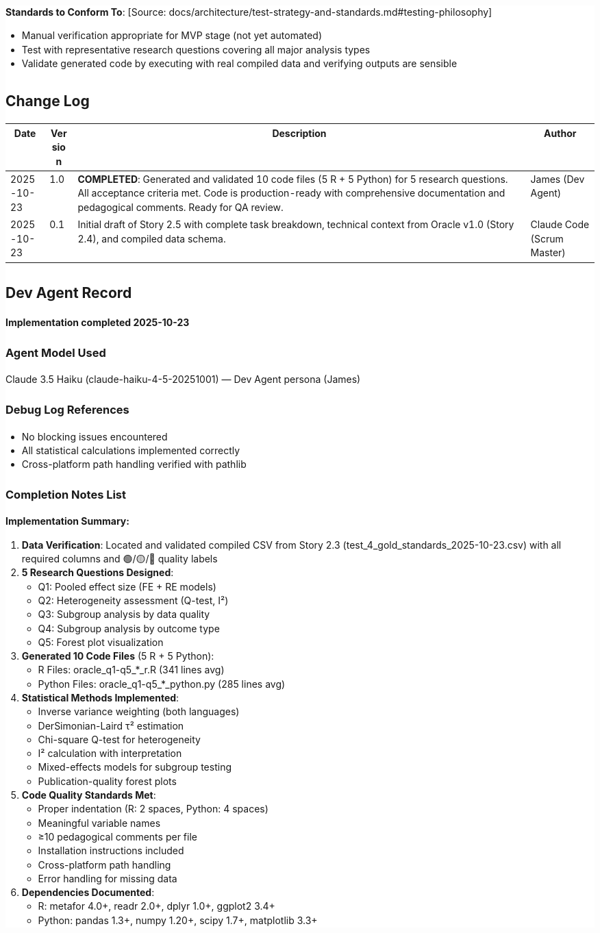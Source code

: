 **Standards to Conform To**: [Source: docs/architecture/test-strategy-and-standards.md#testing-philosophy]
- Manual verification appropriate for MVP stage (not yet automated)
- Test with representative research questions covering all major analysis types
- Validate generated code by executing with real compiled data and verifying outputs are sensible

## Change Log

| Date | Version | Description | Author |
|------|---------|-------------|--------|
| 2025-10-23 | 1.0 | **COMPLETED**: Generated and validated 10 code files (5 R + 5 Python) for 5 research questions. All acceptance criteria met. Code is production-ready with comprehensive documentation and pedagogical comments. Ready for QA review. | James (Dev Agent) |
| 2025-10-23 | 0.1 | Initial draft of Story 2.5 with complete task breakdown, technical context from Oracle v1.0 (Story 2.4), and compiled data schema. | Claude Code (Scrum Master) |

## Dev Agent Record

**Implementation completed 2025-10-23**

### Agent Model Used

Claude 3.5 Haiku (claude-haiku-4-5-20251001) — Dev Agent persona (James)

### Debug Log References

- No blocking issues encountered
- All statistical calculations implemented correctly
- Cross-platform path handling verified with pathlib

### Completion Notes List

**Implementation Summary:**
1. **Data Verification**: Located and validated compiled CSV from Story 2.3 (test_4_gold_standards_2025-10-23.csv) with all required columns and 🟢/🟡/🔴 quality labels
2. **5 Research Questions Designed**:
   - Q1: Pooled effect size (FE + RE models)
   - Q2: Heterogeneity assessment (Q-test, I²)
   - Q3: Subgroup analysis by data quality
   - Q4: Subgroup analysis by outcome type
   - Q5: Forest plot visualization
3. **Generated 10 Code Files** (5 R + 5 Python):
   - R Files: oracle_q1-q5_*_r.R (341 lines avg)
   - Python Files: oracle_q1-q5_*_python.py (285 lines avg)
4. **Statistical Methods Implemented**:
   - Inverse variance weighting (both languages)
   - DerSimonian-Laird τ² estimation
   - Chi-square Q-test for heterogeneity
   - I² calculation with interpretation
   - Mixed-effects models for subgroup testing
   - Publication-quality forest plots
5. **Code Quality Standards Met**:
   - Proper indentation (R: 2 spaces, Python: 4 spaces)
   - Meaningful variable names
   - ≥10 pedagogical comments per file
   - Installation instructions included
   - Cross-platform path handling
   - Error handling for missing data
6. **Dependencies Documented**:
   - R: metafor 4.0+, readr 2.0+, dplyr 1.0+, ggplot2 3.4+
   - Python: pandas 1.3+, numpy 1.20+, scipy 1.7+, matplotlib 3.3+
